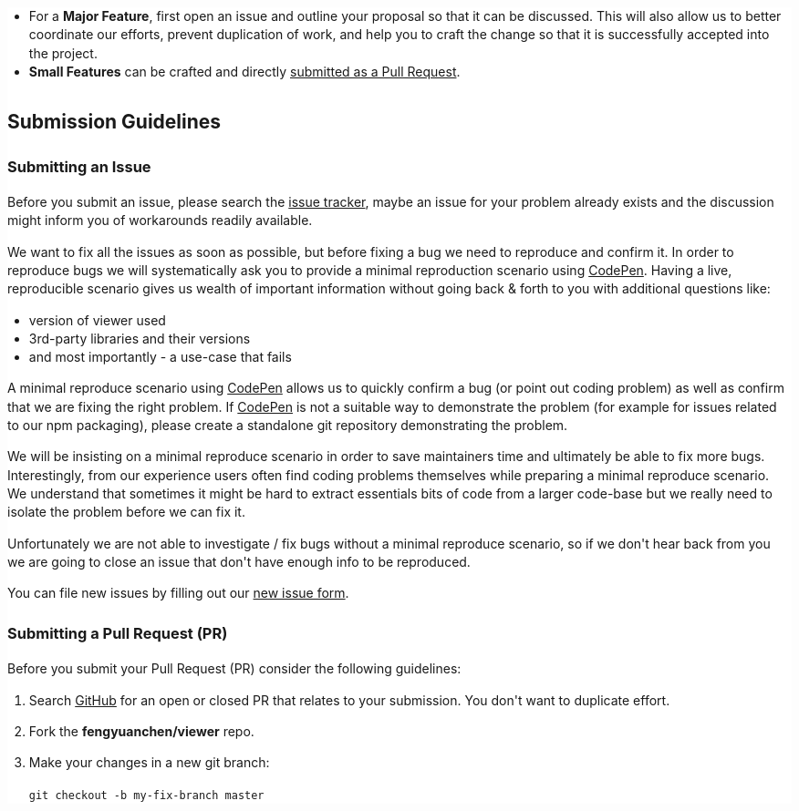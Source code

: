 - For a **Major Feature**, first open an issue and outline your proposal so that it can be discussed. This will also allow us to better coordinate our efforts, prevent duplication of work, and help you to craft the change so that it is successfully accepted into the project.
- **Small Features** can be crafted and directly [submitted as a Pull Request](#submitting-a-pull-request-pr).

## Submission Guidelines

### Submitting an Issue

Before you submit an issue, please search the [issue tracker](https://github.com/fengyuanchen/viewer/issues), maybe an issue for your problem already exists and the discussion might inform you of workarounds readily available.

We want to fix all the issues as soon as possible, but before fixing a bug we need to reproduce and confirm it. In order to reproduce bugs we will systematically ask you to provide a minimal reproduction scenario using [CodePen](https://codepen.io/pen). Having a live, reproducible scenario gives us wealth of important information without going back & forth to you with additional questions like:

- version of viewer used
- 3rd-party libraries and their versions
- and most importantly - a use-case that fails

A minimal reproduce scenario using [CodePen](https://codepen.io/pen) allows us to quickly confirm a bug (or point out coding problem) as well as confirm that we are fixing the right problem. If [CodePen](https://codepen.io/pen) is not a suitable way to demonstrate the problem (for example for issues related to our npm packaging), please create a standalone git repository demonstrating the problem.

We will be insisting on a minimal reproduce scenario in order to save maintainers time and ultimately be able to fix more bugs. Interestingly, from our experience users often find coding problems themselves while preparing a minimal reproduce scenario. We understand that sometimes it might be hard to extract essentials bits of code from a larger code-base but we really need to isolate the problem before we can fix it.

Unfortunately we are not able to investigate / fix bugs without a minimal reproduce scenario, so if we don't hear back from you we are going to close an issue that don't have enough info to be reproduced.

You can file new issues by filling out our [new issue form](https://github.com/fengyuanchen/viewer/issues/new).

### Submitting a Pull Request (PR)

Before you submit your Pull Request (PR) consider the following guidelines:

1. Search [GitHub](https://github.com/fengyuanchen/viewer/pulls) for an open or closed PR that relates to your submission. You don't want to duplicate effort.
1. Fork the **fengyuanchen/viewer** repo.
1. Make your changes in a new git branch:

    ```shell
    git checkout -b my-fix-branch master
    ```
